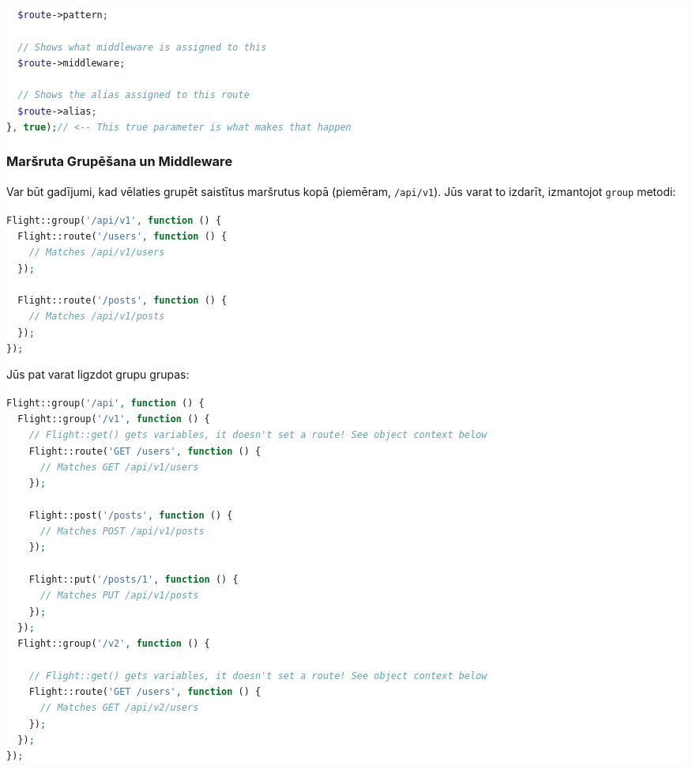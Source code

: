 ```php
  $route->pattern;

  // Shows what middleware is assigned to this
  $route->middleware;

  // Shows the alias assigned to this route
  $route->alias;
}, true);// <-- This true parameter is what makes that happen
```

### Maršruta Grupēšana un Middleware
Var būt gadījumi, kad vēlaties grupēt saistītus maršrutus kopā (piemēram, `/api/v1`).
Jūs varat to izdarīt, izmantojot `group` metodi:

```php
Flight::group('/api/v1', function () {
  Flight::route('/users', function () {
	// Matches /api/v1/users
  });

  Flight::route('/posts', function () {
	// Matches /api/v1/posts
  });
});
```

Jūs pat varat ligzdot grupu grupas:

```php
Flight::group('/api', function () {
  Flight::group('/v1', function () {
	// Flight::get() gets variables, it doesn't set a route! See object context below
	Flight::route('GET /users', function () {
	  // Matches GET /api/v1/users
	});

	Flight::post('/posts', function () {
	  // Matches POST /api/v1/posts
	});

	Flight::put('/posts/1', function () {
	  // Matches PUT /api/v1/posts
	});
  });
  Flight::group('/v2', function () {

	// Flight::get() gets variables, it doesn't set a route! See object context below
	Flight::route('GET /users', function () {
	  // Matches GET /api/v2/users
	});
  });
});
```
